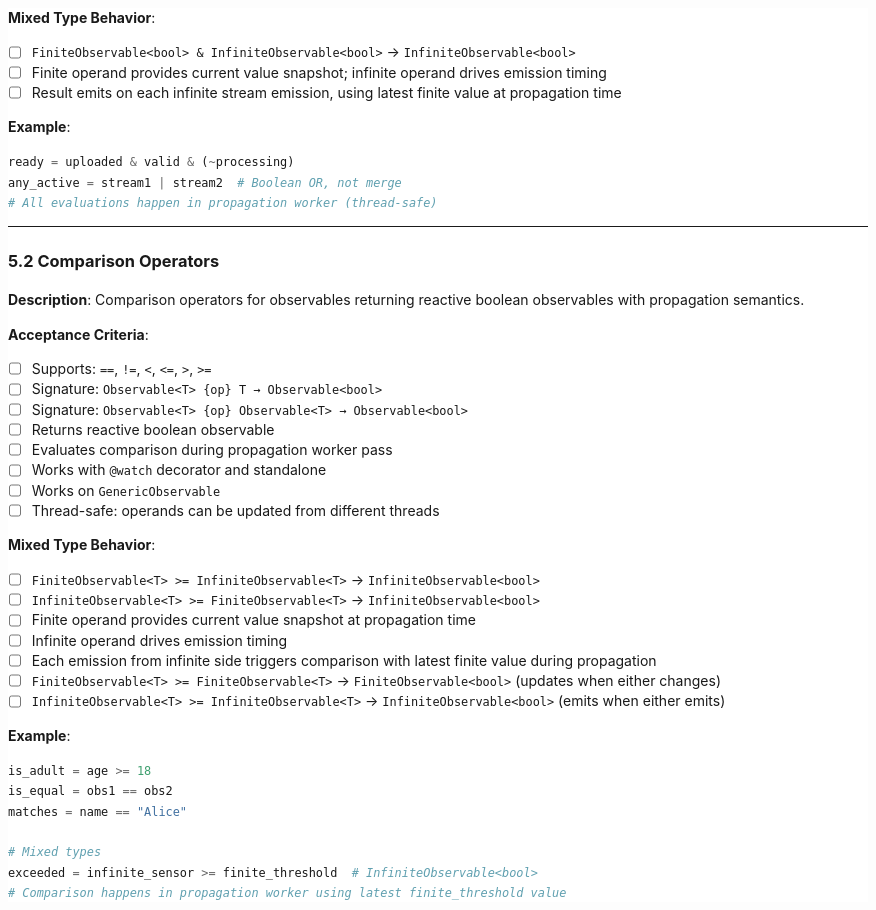 **Mixed Type Behavior**:

- [ ] `FiniteObservable<bool> & InfiniteObservable<bool>` → `InfiniteObservable<bool>`
- [ ] Finite operand provides current value snapshot; infinite operand drives emission timing
- [ ] Result emits on each infinite stream emission, using latest finite value at propagation time

**Example**:

```python
ready = uploaded & valid & (~processing)
any_active = stream1 | stream2  # Boolean OR, not merge
# All evaluations happen in propagation worker (thread-safe)
```

-----

### 5.2 Comparison Operators

**Description**: Comparison operators for observables returning reactive boolean observables with propagation semantics.

**Acceptance Criteria**:

- [ ] Supports: `==`, `!=`, `<`, `<=`, `>`, `>=`
- [ ] Signature: `Observable<T> {op} T → Observable<bool>`
- [ ] Signature: `Observable<T> {op} Observable<T> → Observable<bool>`
- [ ] Returns reactive boolean observable
- [ ] Evaluates comparison during propagation worker pass
- [ ] Works with `@watch` decorator and standalone
- [ ] Works on `GenericObservable`
- [ ] Thread-safe: operands can be updated from different threads

**Mixed Type Behavior**:

- [ ] `FiniteObservable<T> >= InfiniteObservable<T>` → `InfiniteObservable<bool>`
- [ ] `InfiniteObservable<T> >= FiniteObservable<T>` → `InfiniteObservable<bool>`
- [ ] Finite operand provides current value snapshot at propagation time
- [ ] Infinite operand drives emission timing
- [ ] Each emission from infinite side triggers comparison with latest finite value during propagation
- [ ] `FiniteObservable<T> >= FiniteObservable<T>` → `FiniteObservable<bool>` (updates when either changes)
- [ ] `InfiniteObservable<T> >= InfiniteObservable<T>` → `InfiniteObservable<bool>` (emits when either emits)

**Example**:

```python
is_adult = age >= 18
is_equal = obs1 == obs2
matches = name == "Alice"

# Mixed types
exceeded = infinite_sensor >= finite_threshold  # InfiniteObservable<bool>
# Comparison happens in propagation worker using latest finite_threshold value
```
